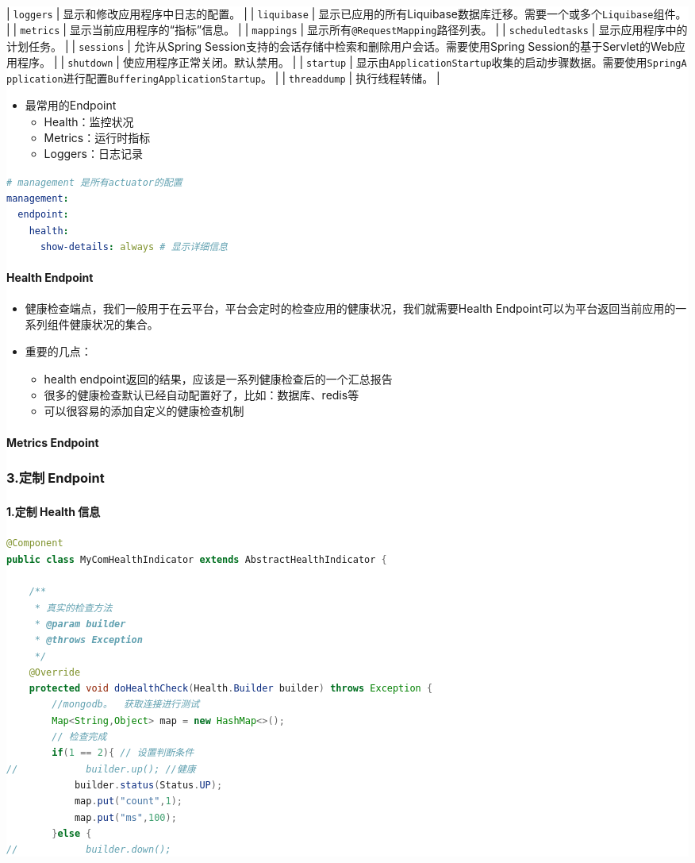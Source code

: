 | `loggers`          | 显示和修改应用程序中日志的配置。                             |
| `liquibase`        | 显示已应用的所有Liquibase数据库迁移。需要一个或多个`Liquibase`组件。 |
| `metrics`          | 显示当前应用程序的“指标”信息。                               |
| `mappings`         | 显示所有`@RequestMapping`路径列表。                          |
| `scheduledtasks`   | 显示应用程序中的计划任务。                                   |
| `sessions`         | 允许从Spring Session支持的会话存储中检索和删除用户会话。需要使用Spring Session的基于Servlet的Web应用程序。 |
| `shutdown`         | 使应用程序正常关闭。默认禁用。                               |
| `startup`          | 显示由`ApplicationStartup`收集的启动步骤数据。需要使用`SpringApplication`进行配置`BufferingApplicationStartup`。 |
| `threaddump`       | 执行线程转储。                                               |

- 最常用的Endpoint
  - Health：监控状况
  - Metrics：运行时指标
  - Loggers：日志记录

```yaml
# management 是所有actuator的配置
management:
  endpoint:
    health:
      show-details: always # 显示详细信息
```

#### Health Endpoint

- 健康检查端点，我们一般用于在云平台，平台会定时的检查应用的健康状况，我们就需要Health Endpoint可以为平台返回当前应用的一系列组件健康状况的集合。

- 重要的几点：
  - health endpoint返回的结果，应该是一系列健康检查后的一个汇总报告
  - 很多的健康检查默认已经自动配置好了，比如：数据库、redis等
  - 可以很容易的添加自定义的健康检查机制

#### Metrics Endpoint



### 3.定制 Endpoint

#### 1.定制 Health 信息

```java
@Component
public class MyComHealthIndicator extends AbstractHealthIndicator {

    /**
     * 真实的检查方法
     * @param builder
     * @throws Exception
     */
    @Override
    protected void doHealthCheck(Health.Builder builder) throws Exception {
        //mongodb。  获取连接进行测试
        Map<String,Object> map = new HashMap<>();
        // 检查完成
        if(1 == 2){ // 设置判断条件
//            builder.up(); //健康
            builder.status(Status.UP);
            map.put("count",1);
            map.put("ms",100);
        }else {
//            builder.down();
```